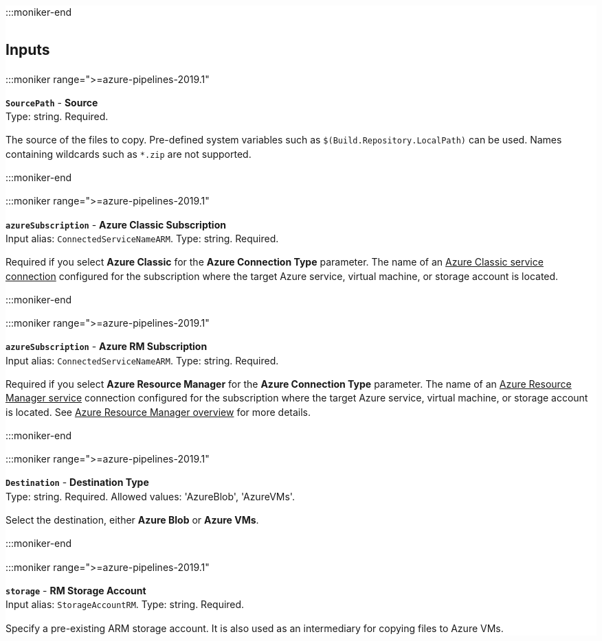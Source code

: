 :::moniker-end



## Inputs


:::moniker range=">=azure-pipelines-2019.1"

**`SourcePath`** - **Source**<br>
Type: string. Required.<br>

The source of the files to copy. Pre-defined system variables such as `$(Build.Repository.LocalPath)` can be used. Names containing wildcards such as `*.zip` are not supported.


:::moniker-end


:::moniker range=">=azure-pipelines-2019.1"

**`azureSubscription`** - **Azure Classic Subscription**<br>
Input alias: `ConnectedServiceNameARM`. Type: string. Required.<br>

Required if you select **Azure Classic** for the **Azure Connection Type** parameter. The name of an [Azure Classic service connection](/azure/devops/pipelines/library/service-endpoints) configured for the subscription where the target Azure service, virtual machine, or storage account is located.


:::moniker-end


:::moniker range=">=azure-pipelines-2019.1"

**`azureSubscription`** - **Azure RM Subscription**<br>
Input alias: `ConnectedServiceNameARM`. Type: string. Required.<br>

Required if you select **Azure Resource Manager** for the **Azure Connection Type** parameter. The name of an [Azure Resource Manager service](/azure/devops/pipelines/library/connect-to-azure) connection configured for the subscription where the target Azure service, virtual machine, or storage account is located. See [Azure Resource Manager overview](/azure/azure-resource-manager/management/overview) for more details.


:::moniker-end


:::moniker range=">=azure-pipelines-2019.1"

**`Destination`** - **Destination Type**<br>
Type: string. Required. Allowed values: 'AzureBlob', 'AzureVMs'.<br>

Select the destination, either **Azure Blob** or **Azure VMs**.


:::moniker-end


:::moniker range=">=azure-pipelines-2019.1"

**`storage`** - **RM Storage Account**<br>
Input alias: `StorageAccountRM`. Type: string. Required.<br>

Specify a pre-existing ARM storage account. It is also used as an intermediary for copying files to Azure VMs.
